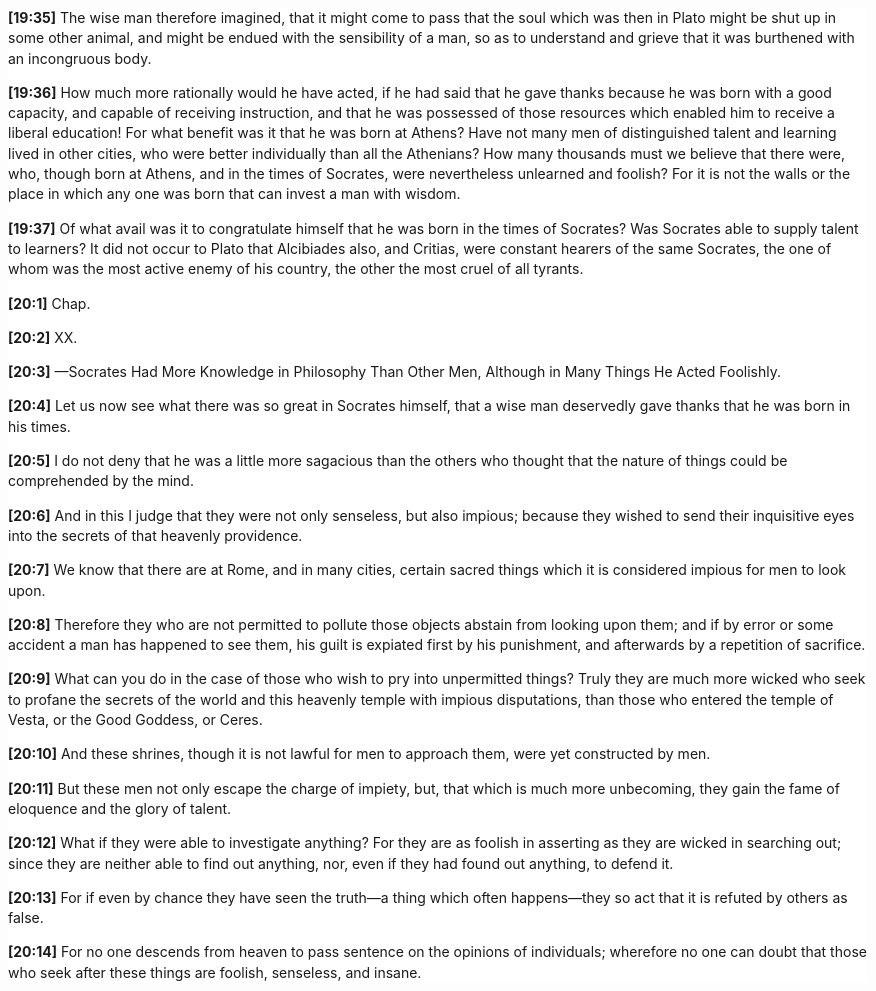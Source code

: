 **[19:35]** The wise man therefore imagined, that it might come to pass that the soul which was then in Plato might be shut up in some other animal, and might be endued with the sensibility of a man, so as to understand and grieve that it was burthened with an incongruous body.

**[19:36]** How much more rationally would he have acted, if he had said that he gave thanks because he was born with a good capacity, and capable of receiving instruction, and that he was possessed of those resources which enabled him to receive a liberal education! For what benefit was it that he was born at Athens? Have not many men of distinguished talent and learning lived in other cities, who were better individually than all the Athenians? How many thousands must we believe that there were, who, though born at Athens, and in the times of Socrates, were nevertheless unlearned and foolish? For it is not the walls or the place in which any one was born that can invest a man with wisdom.

**[19:37]** Of what avail was it to congratulate himself that he was born in the times of Socrates? Was Socrates able to supply talent to learners? It did not occur to Plato that Alcibiades also, and Critias, were constant hearers of the same Socrates, the one of whom was the most active enemy of his country, the other the most cruel of all tyrants.

**[20:1]** Chap.

**[20:2]** XX.

**[20:3]** —Socrates Had More Knowledge in Philosophy Than Other Men, Although in Many Things He Acted Foolishly.

**[20:4]** Let us now see what there was so great in Socrates himself, that a wise man deservedly gave thanks that he was born in his times.

**[20:5]** I do not deny that he was a little more sagacious than the others who thought that the nature of things could be comprehended by the mind.

**[20:6]** And in this I judge that they were not only senseless, but also impious; because they wished to send their inquisitive eyes into the secrets of that heavenly providence.

**[20:7]** We know that there are at Rome, and in many cities, certain sacred things which it is considered impious for men to look upon.

**[20:8]** Therefore they who are not permitted to pollute those objects abstain from looking upon them; and if by error or some accident a man has happened to see them, his guilt is expiated first by his punishment, and afterwards by a repetition of sacrifice.

**[20:9]** What can you do in the case of those who wish to pry into unpermitted things? Truly they are much more wicked who seek to profane the secrets of the world and this heavenly temple with impious disputations, than those who entered the temple of Vesta, or the Good Goddess, or Ceres.

**[20:10]** And these shrines, though it is not lawful for men to approach them, were yet constructed by men.

**[20:11]** But these men not only escape the charge of impiety, but, that which is much more unbecoming, they gain the fame of eloquence and the glory of talent.

**[20:12]** What if they were able to investigate anything? For they are as foolish in asserting as they are wicked in searching out; since they are neither able to find out anything, nor, even if they had found out anything, to defend it.

**[20:13]** For if even by chance they have seen the truth—a thing which often happens—they so act that it is refuted by others as false.

**[20:14]** For no one descends from heaven to pass sentence on the opinions of individuals; wherefore no one can doubt that those who seek after these things are foolish, senseless, and insane.
